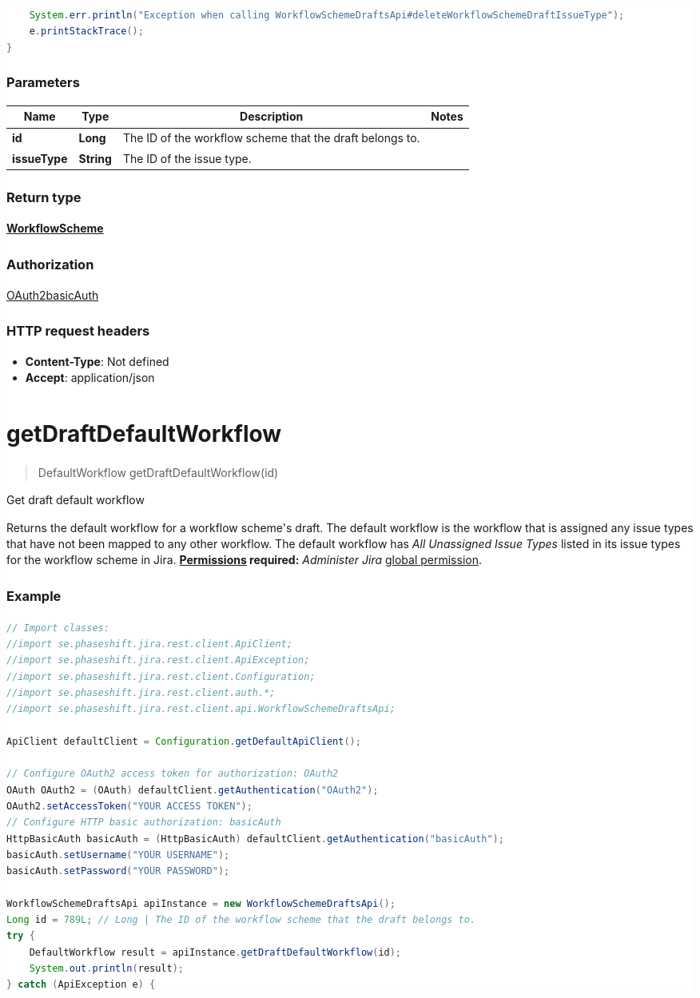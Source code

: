 ```java
    System.err.println("Exception when calling WorkflowSchemeDraftsApi#deleteWorkflowSchemeDraftIssueType");
    e.printStackTrace();
}
```

### Parameters

Name | Type | Description  | Notes
------------- | ------------- | ------------- | -------------
 **id** | **Long**| The ID of the workflow scheme that the draft belongs to. |
 **issueType** | **String**| The ID of the issue type. |

### Return type

[**WorkflowScheme**](WorkflowScheme.md)

### Authorization

[OAuth2](../README.md#OAuth2)[basicAuth](../README.md#basicAuth)

### HTTP request headers

 - **Content-Type**: Not defined
 - **Accept**: application/json

<a name="getDraftDefaultWorkflow"></a>
# **getDraftDefaultWorkflow**
> DefaultWorkflow getDraftDefaultWorkflow(id)

Get draft default workflow

Returns the default workflow for a workflow scheme&#x27;s draft. The default workflow is the workflow that is assigned any issue types that have not been mapped to any other workflow. The default workflow has *All Unassigned Issue Types* listed in its issue types for the workflow scheme in Jira.  **[Permissions](#permissions) required:** *Administer Jira* [global permission](https://confluence.atlassian.com/x/x4dKLg).

### Example
```java
// Import classes:
//import se.phaseshift.jira.rest.client.ApiClient;
//import se.phaseshift.jira.rest.client.ApiException;
//import se.phaseshift.jira.rest.client.Configuration;
//import se.phaseshift.jira.rest.client.auth.*;
//import se.phaseshift.jira.rest.client.api.WorkflowSchemeDraftsApi;

ApiClient defaultClient = Configuration.getDefaultApiClient();

// Configure OAuth2 access token for authorization: OAuth2
OAuth OAuth2 = (OAuth) defaultClient.getAuthentication("OAuth2");
OAuth2.setAccessToken("YOUR ACCESS TOKEN");
// Configure HTTP basic authorization: basicAuth
HttpBasicAuth basicAuth = (HttpBasicAuth) defaultClient.getAuthentication("basicAuth");
basicAuth.setUsername("YOUR USERNAME");
basicAuth.setPassword("YOUR PASSWORD");

WorkflowSchemeDraftsApi apiInstance = new WorkflowSchemeDraftsApi();
Long id = 789L; // Long | The ID of the workflow scheme that the draft belongs to.
try {
    DefaultWorkflow result = apiInstance.getDraftDefaultWorkflow(id);
    System.out.println(result);
} catch (ApiException e) {
```